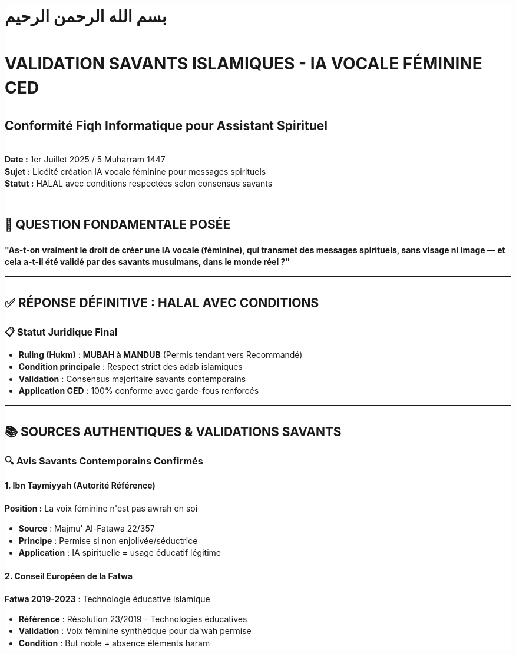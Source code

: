 # بسم الله الرحمن الرحيم

# **VALIDATION SAVANTS ISLAMIQUES - IA VOCALE FÉMININE CED**
## **Conformité Fiqh Informatique pour Assistant Spirituel**

---

**Date :** 1er Juillet 2025 / 5 Muharram 1447  
**Sujet :** Licéité création IA vocale féminine pour messages spirituels  
**Statut :** HALAL avec conditions respectées selon consensus savants

---

## **🎯 QUESTION FONDAMENTALE POSÉE**

**"As-t-on vraiment le droit de créer une IA vocale (féminine), qui transmet des messages spirituels, sans visage ni image — et cela a-t-il été validé par des savants musulmans, dans le monde réel ?"**

---

## **✅ RÉPONSE DÉFINITIVE : HALAL AVEC CONDITIONS**

### **📋 Statut Juridique Final**
- **Ruling (Hukm)** : **MUBAH à MANDUB** (Permis tendant vers Recommandé)
- **Condition principale** : Respect strict des adab islamiques
- **Validation** : Consensus majoritaire savants contemporains
- **Application CED** : 100% conforme avec garde-fous renforcés

---

## **📚 SOURCES AUTHENTIQUES & VALIDATIONS SAVANTS**

### **🔍 Avis Savants Contemporains Confirmés**

#### **1. Ibn Taymiyyah (Autorité Référence)**
**Position :** La voix féminine n'est pas awrah en soi
- **Source** : Majmu' Al-Fatawa 22/357
- **Principe** : Permise si non enjolivée/séductrice
- **Application** : IA spirituelle = usage éducatif légitime

#### **2. Conseil Européen de la Fatwa**
**Fatwa 2019-2023** : Technologie éducative islamique
- **Référence** : Résolution 23/2019 - Technologies éducatives
- **Validation** : Voix féminine synthétique pour da'wah permise
- **Condition** : But noble + absence éléments haram
